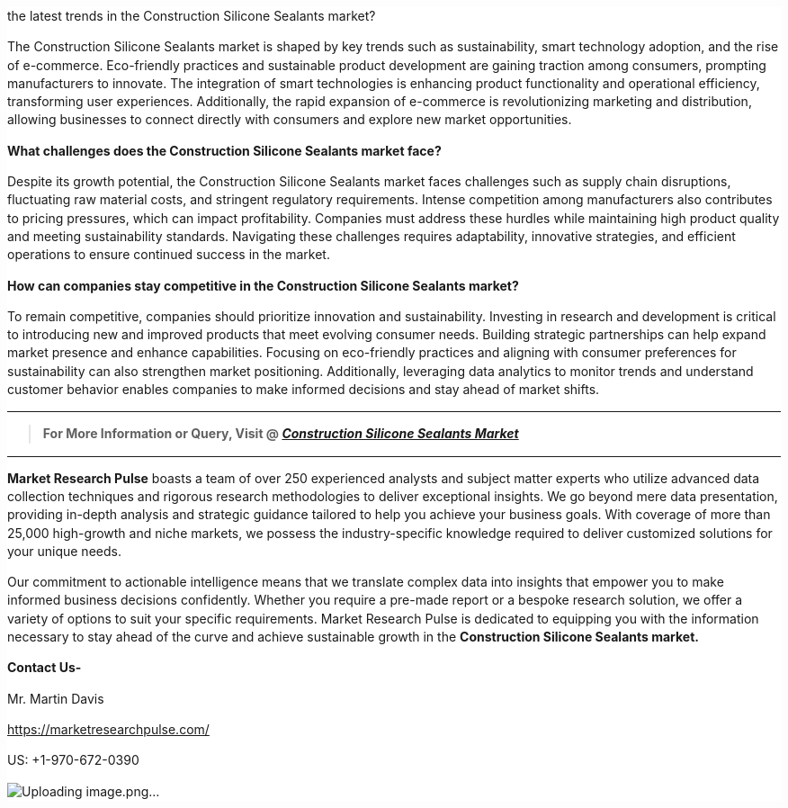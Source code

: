the latest trends in the Construction Silicone Sealants market?</strong></p><p>The Construction Silicone Sealants market is shaped by key trends such as sustainability, smart technology adoption, and the rise of e-commerce. Eco-friendly practices and sustainable product development are gaining traction among consumers, prompting manufacturers to innovate. The integration of smart technologies is enhancing product functionality and operational efficiency, transforming user experiences. Additionally, the rapid expansion of e-commerce is revolutionizing marketing and distribution, allowing businesses to connect directly with consumers and explore new market opportunities.</p><p><strong>What challenges does the Construction Silicone Sealants market face?</strong></p><p>Despite its growth potential, the Construction Silicone Sealants market faces challenges such as supply chain disruptions, fluctuating raw material costs, and stringent regulatory requirements. Intense competition among manufacturers also contributes to pricing pressures, which can impact profitability. Companies must address these hurdles while maintaining high product quality and meeting sustainability standards. Navigating these challenges requires adaptability, innovative strategies, and efficient operations to ensure continued success in the market.</p><p><strong>How can companies stay competitive in the Construction Silicone Sealants market?</strong></p><p>To remain competitive, companies should prioritize innovation and sustainability. Investing in research and development is critical to introducing new and improved products that meet evolving consumer needs. Building strategic partnerships can help expand market presence and enhance capabilities. Focusing on eco-friendly practices and aligning with consumer preferences for sustainability can also strengthen market positioning. Additionally, leveraging data analytics to monitor trends and understand customer behavior enables companies to make informed decisions and stay ahead of market shifts.</p><hr /><blockquote><p><strong>For More Information or Query, Visit @&nbsp;<em><a href="https://marketresearchpulse.com/report/33348/construction-silicone-sealants-market?utm_source=Linkedin&utm_medium=0116">Construction Silicone Sealants Market</a></em></strong></p></blockquote><hr /><p><strong>Market Research Pulse</strong> boasts a team of over 250 experienced analysts and subject matter experts who utilize advanced data collection techniques and rigorous research methodologies to deliver exceptional insights. We go beyond mere data presentation, providing in-depth analysis and strategic guidance tailored to help you achieve your business goals. With coverage of more than 25,000 high-growth and niche markets, we possess the industry-specific knowledge required to deliver customized solutions for your unique needs.</p><p>Our commitment to actionable intelligence means that we translate complex data into insights that empower you to make informed business decisions confidently. Whether you require a pre-made report or a bespoke research solution, we offer a variety of options to suit your specific requirements. Market Research Pulse is dedicated to equipping you with the information necessary to stay ahead of the curve and achieve sustainable growth in the <strong>Construction Silicone Sealants market.</strong></p><p><strong>Contact Us-</strong></p><p>Mr. Martin Davis</p><p>https://marketresearchpulse.com/</p><p>US: +1-970-672-0390</p>
![Uploading image.png…]()
